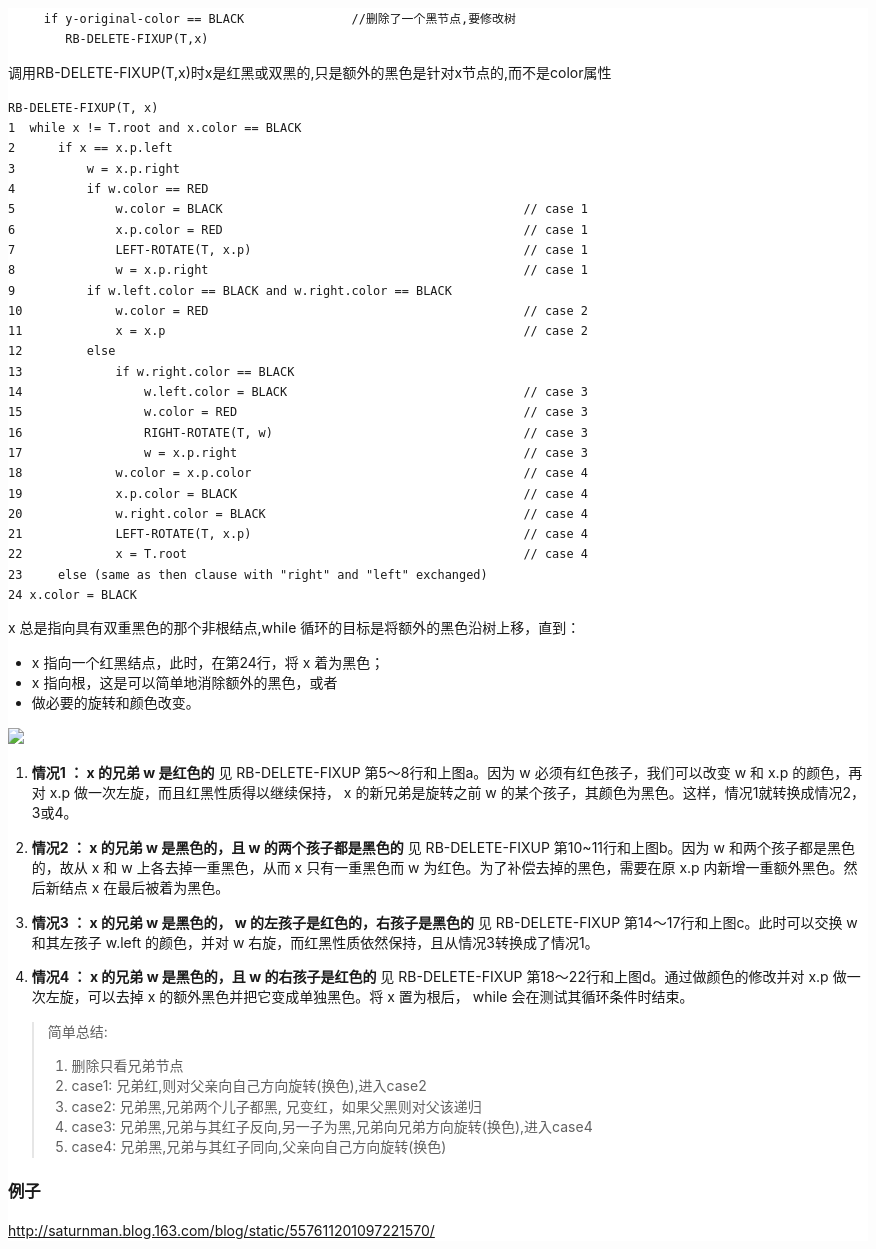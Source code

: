 		 if y-original-color == BLACK				//删除了一个黑节点,要修改树
		 	RB-DELETE-FIXUP(T,x)

调用RB-DELETE-FIXUP(T,x)时x是红黑或双黑的,只是额外的黑色是针对x节点的,而不是color属性

	RB-DELETE-FIXUP(T, x)
	1  while x != T.root and x.color == BLACK
	2      if x == x.p.left
	3          w = x.p.right
	4          if w.color == RED
	5              w.color = BLACK                                          // case 1
	6              x.p.color = RED                                          // case 1
	7              LEFT-ROTATE(T, x.p)                                      // case 1
	8              w = x.p.right                                            // case 1
	9          if w.left.color == BLACK and w.right.color == BLACK
	10             w.color = RED                                            // case 2
	11             x = x.p                                                  // case 2
	12         else
	13             if w.right.color == BLACK
	14                 w.left.color = BLACK                                 // case 3
	15                 w.color = RED                                        // case 3
	16                 RIGHT-ROTATE(T, w)                                   // case 3
	17                 w = x.p.right                                        // case 3
	18             w.color = x.p.color                                      // case 4
	19             x.p.color = BLACK                                        // case 4
	20             w.right.color = BLACK                                    // case 4
	21             LEFT-ROTATE(T, x.p)                                      // case 4
	22             x = T.root                                               // case 4
	23     else (same as then clause with "right" and "left" exchanged)
	24 x.color = BLACK

 x 总是指向具有双重黑色的那个非根结点,while 循环的目标是将额外的黑色沿树上移，直到：

- x 指向一个红黑结点，此时，在第24行，将 x 着为黑色；
- x 指向根，这是可以简单地消除额外的黑色，或者
- 做必要的旋转和颜色改变。

![](http://images.cnitblog.com/i/456217/201405/210059540437610.png)

1. **情况1 ： x 的兄弟 w 是红色的**
  见 RB-DELETE-FIXUP 第5～8行和上图a。因为 w 必须有红色孩子，我们可以改变 w 和 x.p 的颜色，再对 x.p 做一次左旋，而且红黑性质得以继续保持， x 的新兄弟是旋转之前 w 的某个孩子，其颜色为黑色。这样，情况1就转换成情况2，3或4。

2. **情况2 ： x 的兄弟 w 是黑色的，且 w 的两个孩子都是黑色的**
  见 RB-DELETE-FIXUP 第10~11行和上图b。因为 w 和两个孩子都是黑色的，故从 x 和 w 上各去掉一重黑色，从而 x 只有一重黑色而 w 为红色。为了补偿去掉的黑色，需要在原 x.p 内新增一重额外黑色。然后新结点 x 在最后被着为黑色。

3. **情况3 ： x 的兄弟 w 是黑色的， w 的左孩子是红色的，右孩子是黑色的**
  见 RB-DELETE-FIXUP 第14～17行和上图c。此时可以交换 w 和其左孩子 w.left 的颜色，并对 w 右旋，而红黑性质依然保持，且从情况3转换成了情况1。

4. **情况4 ： x 的兄弟 w 是黑色的，且 w 的右孩子是红色的**
  见 RB-DELETE-FIXUP 第18～22行和上图d。通过做颜色的修改并对 x.p 做一次左旋，可以去掉 x 的额外黑色并把它变成单独黑色。将 x 置为根后， while 会在测试其循环条件时结束。

>简单总结:
>1. 删除只看兄弟节点<br>
>2. case1: 兄弟红,则对父亲向自己方向旋转(换色),进入case2<br>
>3. case2: 兄弟黑,兄弟两个儿子都黑, 兄变红，如果父黑则对父该递归<br>
>4. case3: 兄弟黑,兄弟与其红子反向,另一子为黑,兄弟向兄弟方向旋转(换色),进入case4<br>
>5. case4: 兄弟黑,兄弟与其红子同向,父亲向自己方向旋转(换色)

### 例子

http://saturnman.blog.163.com/blog/static/557611201097221570/